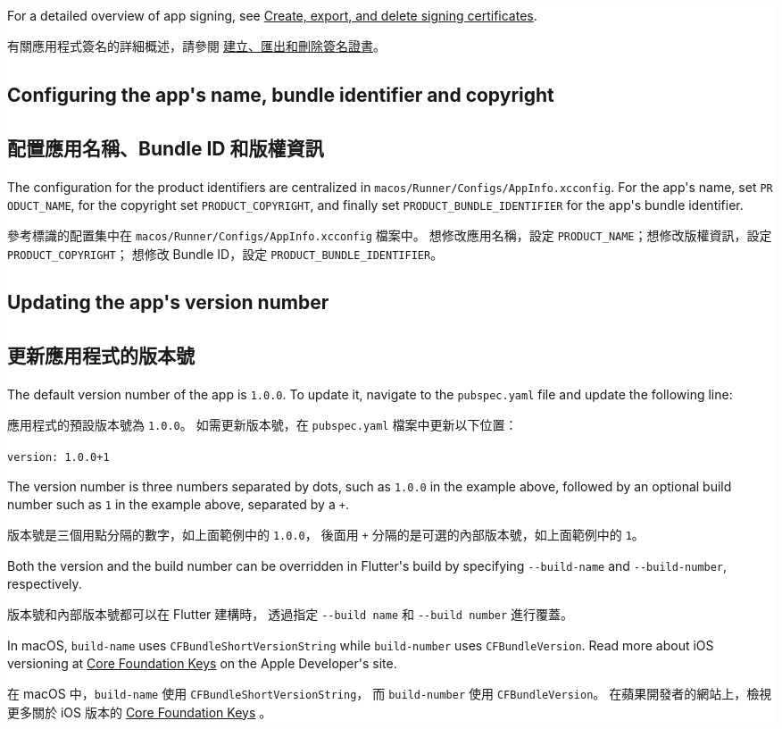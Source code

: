 For a detailed overview of app signing, see
[Create, export, and delete signing certificates][appsigning].

有關應用程式簽名的詳細概述，請參閱 [建立、匯出和刪除簽名證書][appsigning]。

## Configuring the app's name, bundle identifier and copyright

## 配置應用名稱、Bundle ID 和版權資訊

The configuration for the product identifiers are centralized 
in `macos/Runner/Configs/AppInfo.xcconfig`. For the app's name,
set `PRODUCT_NAME`, for the copyright set `PRODUCT_COPYRIGHT`,
and finally set `PRODUCT_BUNDLE_IDENTIFIER` for the app's
bundle identifier.

參考標識的配置集中在 `macos/Runner/Configs/AppInfo.xcconfig` 檔案中。
想修改應用名稱，設定 `PRODUCT_NAME`；想修改版權資訊，設定 `PRODUCT_COPYRIGHT`；
想修改 Bundle ID，設定 `PRODUCT_BUNDLE_IDENTIFIER`。

## Updating the app's version number

## 更新應用程式的版本號

The default version number of the app is `1.0.0`.
To update it, navigate to the `pubspec.yaml` file
and update the following line:

應用程式的預設版本號為 `1.0.0`。
如需更新版本號，在 `pubspec.yaml` 檔案中更新以下位置：

`version: 1.0.0+1`

The version number is three numbers separated by dots,
such as `1.0.0` in the example above, followed by an optional
build number such as `1` in the example above, separated by a `+`.

版本號是三個用點分隔的數字，如上面範例中的 `1.0.0`，
後面用 `+` 分隔的是可選的內部版本號，如上面範例中的 `1`。

Both the version and the build number can be overridden in Flutter's
build by specifying `--build-name` and `--build-number`,
respectively.

版本號和內部版本號都可以在 Flutter 建構時，
透過指定 `--build name` 和 `--build number` 進行覆蓋。

In macOS, `build-name` uses `CFBundleShortVersionString`
while `build-number` uses `CFBundleVersion`.
Read more about iOS versioning at [Core Foundation Keys][]
on the Apple Developer's site.

在 macOS 中，`build-name` 使用 `CFBundleShortVersionString`，
而 `build-number` 使用 `CFBundleVersion`。
在蘋果開發者的網站上，檢視更多關於 iOS 版本的 [Core Foundation Keys][Core Foundation Keys] 。


[appicon]: {{site.apple-dev}}/design/human-interface-guidelines/macos/icons-and-images/app-icon/
[appreview]: {{site.apple-dev}}/app-store/review/
[appsigning]: https://help.apple.com/xcode/mac/current/#/dev154b28f09
[appstore]: {{site.apple-dev}}/app-store/submissions/
[appstoreconnect]: {{site.apple-dev}}/support/app-store-connect/
[appstoreconnect_api_key]: https://appstoreconnect.apple.com/access/api
[appstoreconnect_guide]: {{site.apple-dev}}/support/app-store-connect/
[appstoreconnect_guide_register]: https://help.apple.com/app-store-connect/#/dev2cd126805
[appstoreconnect_login]: https://appstoreconnect.apple.com/
[codemagic_cli_tools]: {{site.github}}/codemagic-ci-cd/cli-tools
[codesigning_guide]: {{site.apple-dev}}/library/content/documentation/Security/Conceptual/CodeSigningGuide/Introduction/Introduction.html
[Core Foundation Keys]: {{site.apple-dev}}/library/archive/documentation/General/Reference/InfoPlistKeyReference/Articles/CoreFoundationKeys.html
[devportal_appids]: {{site.apple-dev}}/account/resources/identifiers/list
[devportal_certificates]: {{site.apple-dev}}/account/resources/certificates/list
[devprogram]: {{site.apple-dev}}/programs/
[devprogram_membership]: {{site.apple-dev}}/support/compare-memberships/
[distributionguide]: https://help.apple.com/xcode/mac/current/#/dev8b4250b57
[distributionguide_config]: https://help.apple.com/xcode/mac/current/#/dev91fe7130a
[distributionguide_macos]: https://help.apple.com/xcode/mac/current/#/dev295cc0fae
[distributionguide_submit]: https://help.apple.com/xcode/mac/current/#/dev067853c94
[distributionguide_upload]: https://help.apple.com/xcode/mac/current/#/dev442d7f2ca
[obfuscating your Dart code]: {{site.url}}/deployment/obfuscate
[TestFlight]: {{site.apple-dev}}/testflight/